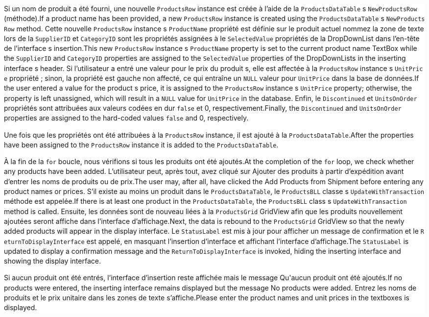 <span data-ttu-id="95c34-288">Si un nom de produit a été fourni, une nouvelle `ProductsRow` instance est créée à l’aide de la `ProductsDataTable` s `NewProductsRow` (méthode).</span><span class="sxs-lookup"><span data-stu-id="95c34-288">If a product name has been provided, a new `ProductsRow` instance is created using the `ProductsDataTable` s `NewProductsRow` method.</span></span> <span data-ttu-id="95c34-289">Cette nouvelle `ProductsRow` instance s `ProductName` propriété est définie sur le produit actuel nommez la zone de texte lors de la `SupplierID` et `CategoryID` sont les propriétés assignées à le `SelectedValue` propriétés de la DropDownList dans l’en-tête de l’interface s insertion.</span><span class="sxs-lookup"><span data-stu-id="95c34-289">This new `ProductsRow` instance s `ProductName` property is set to the current product name TextBox while the `SupplierID` and `CategoryID` properties are assigned to the `SelectedValue` properties of the DropDownLists in the inserting interface s header.</span></span> <span data-ttu-id="95c34-290">Si l’utilisateur a entré une valeur pour le prix du produit s, elle est affectée à la `ProductsRow` instance s `UnitPrice` propriété ; sinon, la propriété est gauche non affecté, ce qui entraîne un `NULL` valeur pour `UnitPrice` dans la base de données.</span><span class="sxs-lookup"><span data-stu-id="95c34-290">If the user entered a value for the product s price, it is assigned to the `ProductsRow` instance s `UnitPrice` property; otherwise, the property is left unassigned, which will result in a `NULL` value for `UnitPrice` in the database.</span></span> <span data-ttu-id="95c34-291">Enfin, le `Discontinued` et `UnitsOnOrder` propriétés sont attribuées aux valeurs codées en dur `false` et 0, respectivement.</span><span class="sxs-lookup"><span data-stu-id="95c34-291">Finally, the `Discontinued` and `UnitsOnOrder` properties are assigned to the hard-coded values `false` and 0, respectively.</span></span>

<span data-ttu-id="95c34-292">Une fois que les propriétés ont été attribuées à la `ProductsRow` instance, il est ajouté à la `ProductsDataTable`.</span><span class="sxs-lookup"><span data-stu-id="95c34-292">After the properties have been assigned to the `ProductsRow` instance it is added to the `ProductsDataTable`.</span></span>

<span data-ttu-id="95c34-293">À la fin de la `for` boucle, nous vérifions si tous les produits ont été ajoutés.</span><span class="sxs-lookup"><span data-stu-id="95c34-293">At the completion of the `for` loop, we check whether any products have been added.</span></span> <span data-ttu-id="95c34-294">L’utilisateur peut, après tout, avez cliqué sur Ajouter des produits à partir d’expédition avant d’entrer les noms de produits ou de prix.</span><span class="sxs-lookup"><span data-stu-id="95c34-294">The user may, after all, have clicked the Add Products from Shipment before entering any product names or prices.</span></span> <span data-ttu-id="95c34-295">S’il existe au moins un produit dans le `ProductsDataTable`, le `ProductsBLL` classe s `UpdateWithTransaction` méthode est appelée.</span><span class="sxs-lookup"><span data-stu-id="95c34-295">If there is at least one product in the `ProductsDataTable`, the `ProductsBLL` class s `UpdateWithTransaction` method is called.</span></span> <span data-ttu-id="95c34-296">Ensuite, les données sont de nouveau liées à la `ProductsGrid` GridView afin que les produits nouvellement ajoutées seront affiche dans l’interface d’affichage.</span><span class="sxs-lookup"><span data-stu-id="95c34-296">Next, the data is rebound to the `ProductsGrid` GridView so that the newly added products will appear in the display interface.</span></span> <span data-ttu-id="95c34-297">Le `StatusLabel` est mis à jour pour afficher un message de confirmation et le `ReturnToDisplayInterface` est appelé, en masquant l’insertion d’interface et affichant l’interface d’affichage.</span><span class="sxs-lookup"><span data-stu-id="95c34-297">The `StatusLabel` is updated to display a confirmation message and the `ReturnToDisplayInterface` is invoked, hiding the inserting interface and showing the display interface.</span></span>

<span data-ttu-id="95c34-298">Si aucun produit ont été entrés, l’interface d’insertion reste affichée mais le message Qu'aucun produit ont été ajoutés.</span><span class="sxs-lookup"><span data-stu-id="95c34-298">If no products were entered, the inserting interface remains displayed but the message No products were added.</span></span> <span data-ttu-id="95c34-299">Entrez les noms de produits et le prix unitaire dans les zones de texte s’affiche.</span><span class="sxs-lookup"><span data-stu-id="95c34-299">Please enter the product names and unit prices in the textboxes is displayed.</span></span>
